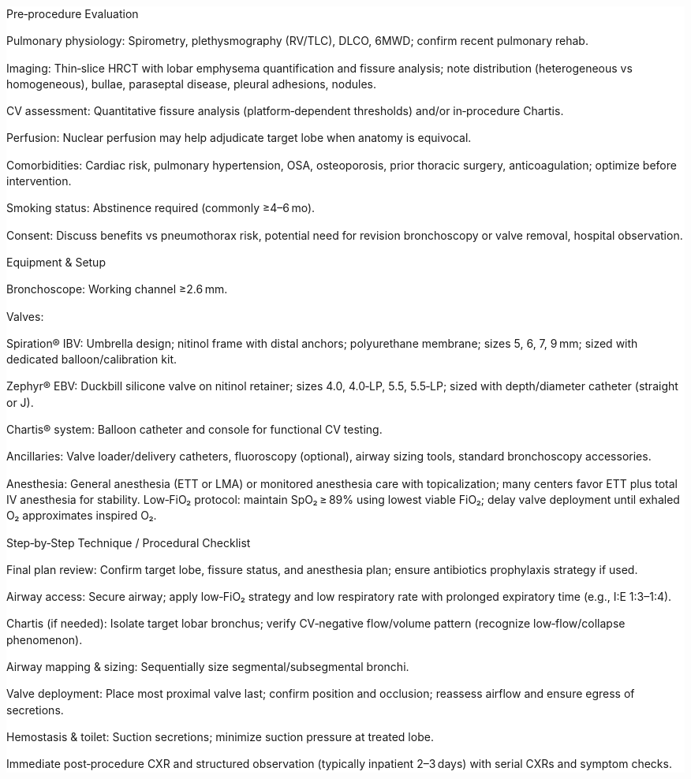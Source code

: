 Pre‑procedure Evaluation

Pulmonary physiology: Spirometry, plethysmography (RV/TLC), DLCO, 6MWD; confirm recent pulmonary rehab.

Imaging: Thin‑slice HRCT with lobar emphysema quantification and fissure analysis; note distribution (heterogeneous vs homogeneous), bullae, paraseptal disease, pleural adhesions, nodules.

CV assessment: Quantitative fissure analysis (platform‑dependent thresholds) and/or in‑procedure Chartis.

Perfusion: Nuclear perfusion may help adjudicate target lobe when anatomy is equivocal.

Comorbidities: Cardiac risk, pulmonary hypertension, OSA, osteoporosis, prior thoracic surgery, anticoagulation; optimize before intervention.

Smoking status: Abstinence required (commonly ≥4–6 mo).

Consent: Discuss benefits vs pneumothorax risk, potential need for revision bronchoscopy or valve removal, hospital observation.

Equipment & Setup

Bronchoscope: Working channel ≥2.6 mm.

Valves:

Spiration® IBV: Umbrella design; nitinol frame with distal anchors; polyurethane membrane; sizes 5, 6, 7, 9 mm; sized with dedicated balloon/calibration kit.

Zephyr® EBV: Duckbill silicone valve on nitinol retainer; sizes 4.0, 4.0‑LP, 5.5, 5.5‑LP; sized with depth/diameter catheter (straight or J).

Chartis® system: Balloon catheter and console for functional CV testing.

Ancillaries: Valve loader/delivery catheters, fluoroscopy (optional), airway sizing tools, standard bronchoscopy accessories.

Anesthesia: General anesthesia (ETT or LMA) or monitored anesthesia care with topicalization; many centers favor ETT plus total IV anesthesia for stability. Low‑FiO₂ protocol: maintain SpO₂ ≥ 89% using lowest viable FiO₂; delay valve deployment until exhaled O₂ approximates inspired O₂.

Step‑by‑Step Technique / Procedural Checklist

Final plan review: Confirm target lobe, fissure status, and anesthesia plan; ensure antibiotics prophylaxis strategy if used.

Airway access: Secure airway; apply low‑FiO₂ strategy and low respiratory rate with prolonged expiratory time (e.g., I:E 1:3–1:4).

Chartis (if needed): Isolate target lobar bronchus; verify CV‑negative flow/volume pattern (recognize low‑flow/collapse phenomenon).

Airway mapping & sizing: Sequentially size segmental/subsegmental bronchi.

Valve deployment: Place most proximal valve last; confirm position and occlusion; reassess airflow and ensure egress of secretions.

Hemostasis & toilet: Suction secretions; minimize suction pressure at treated lobe.

Immediate post‑procedure CXR and structured observation (typically inpatient 2–3 days) with serial CXRs and symptom checks.
